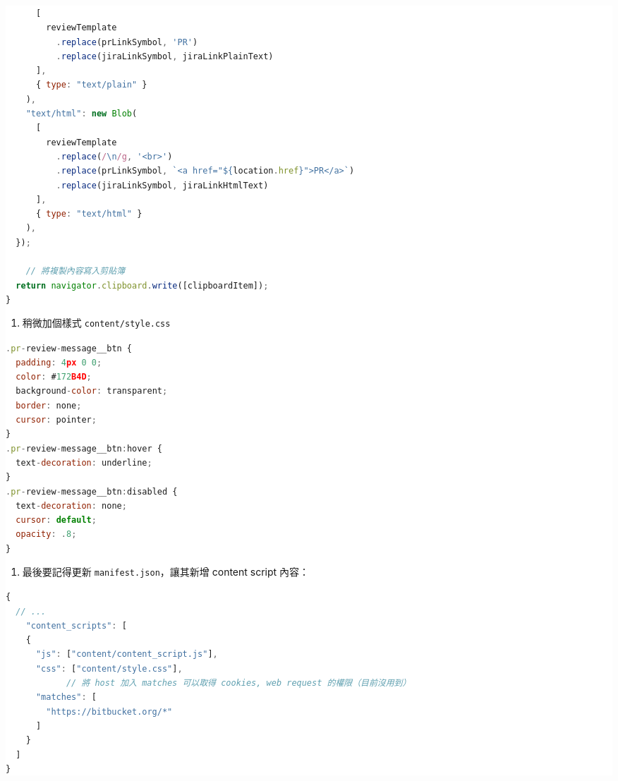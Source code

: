 ```jsx
      [
        reviewTemplate
          .replace(prLinkSymbol, 'PR')
          .replace(jiraLinkSymbol, jiraLinkPlainText)
      ],
      { type: "text/plain" }
    ),
    "text/html": new Blob(
      [
        reviewTemplate
          .replace(/\n/g, '<br>')
          .replace(prLinkSymbol, `<a href="${location.href}">PR</a>`)
          .replace(jiraLinkSymbol, jiraLinkHtmlText)
      ],
      { type: "text/html" }
    ),
  });

	// 將複製內容寫入剪貼簿
  return navigator.clipboard.write([clipboardItem]);
}
```

1. 稍微加個樣式 `content/style.css` 

```jsx
.pr-review-message__btn {
  padding: 4px 0 0;
  color: #172B4D;
  background-color: transparent;
  border: none;
  cursor: pointer;
}
.pr-review-message__btn:hover {
  text-decoration: underline;
}
.pr-review-message__btn:disabled {
  text-decoration: none;
  cursor: default;
  opacity: .8;
}
```

1. 最後要記得更新 `manifest.json`，讓其新增 content script 內容：

```jsx
{
  // ...
	"content_scripts": [
    {
      "js": ["content/content_script.js"],
      "css": ["content/style.css"],
			// 將 host 加入 matches 可以取得 cookies, web request 的權限（目前沒用到）
      "matches": [
        "https://bitbucket.org/*"
      ]
    }
  ]
}
```
